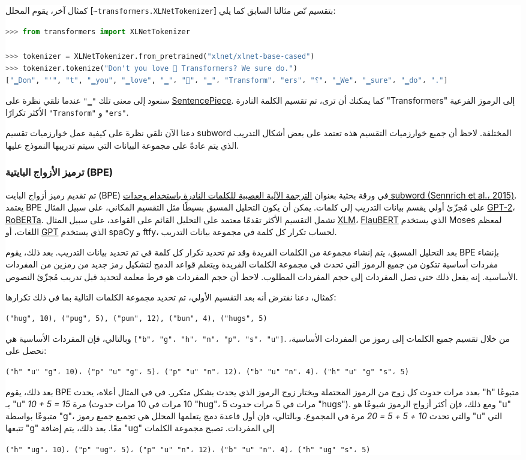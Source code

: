 كمثال آخر، يقوم المحلل [`~transformers.XLNetTokenizer`] بتقسيم نّص مثالنا السابق كما يلي:

```py
>>> from transformers import XLNetTokenizer

>>> tokenizer = XLNetTokenizer.from_pretrained("xlnet/xlnet-base-cased")
>>> tokenizer.tokenize("Don't you love 🤗 Transformers? We sure do.")
["▁Don", "'", "t", "▁you", "▁love", "▁"، "🤗"، "▁"، "Transform"، "ers"، "؟"، "▁We"، "▁sure"، "▁do"، "."]
```
سنعود إلى معنى تلك `"▁"` عندما نلقي نظرة على [SentencePiece](#sentencepiece). كما يمكنك أن ترى،
تم تقسيم الكلمة النادرة "Transformers" إلى الرموز الفرعية الأكثر تكرارًا `"Transform"` و `"ers"`.

دعنا الآن نلقي نظرة على كيفية عمل خوارزميات تقسيم subword المختلفة. لاحظ أن جميع خوارزميات التقسيم هذه تعتمد على بعض أشكال التدريب الذي يتم عادةً على مجموعة البيانات التي سيتم تدريبها النموذج عليها.

<a id='byte-pair-encoding'></a>

### ترميز الأزواج البايتية (BPE)

تم تقديم رميز أزواج البايت (BPE) في ورقة بحثية بعنوان [الترجمة الآلية العصبية للكلمات النادرة باستخدام وحدات subword (Sennrich et al.، 2015)](https://arxiv.org/abs/1508.07909). يعتمد BPE على مُجزّئ أولي يقسم بيانات التدريب إلى
كلمات. يمكن أن يكون التحليل المسبق بسيطًا مثل التقسيم المكاني، على سبيل المثال [GPT-2](model_doc/gpt2)، [RoBERTa](model_doc/roberta). تشمل التقسيم الأكثر تقدمًا معتمد على التحليل القائم على القواعد، على سبيل المثال [XLM](model_doc/xlm)، [FlauBERT](model_doc/flaubert) الذي يستخدم Moses لمعظم اللغات، أو [GPT](model_doc/openai-gpt) الذي يستخدم spaCy و ftfy، لحساب تكرار كل كلمة في مجموعة بيانات التدريب.

بعد التحليل المسبق، يتم إنشاء مجموعة من الكلمات الفريدة وقد تم تحديد تكرار كل كلمة في تم تحديد بيانات التدريب. بعد ذلك، يقوم BPE بإنشاء مفردات أساسية تتكون من جميع الرموز التي تحدث في مجموعة الكلمات الفريدة ويتعلم قواعد الدمج لتشكيل رمز جديد من رمزين من المفردات الأساسية. إنه يفعل ذلك حتى تصل المفردات إلى حجم المفردات المطلوب. لاحظ أن حجم المفردات هو فرط معلمة لتحديد قبل تدريب مُجزّئ  النصوص.

كمثال، دعنا نفترض أنه بعد  التقسيم    الأولي، تم تحديد مجموعة الكلمات التالية بما في ذلك تكرارها:

```
("hug", 10), ("pug", 5), ("pun", 12), ("bun", 4), ("hugs", 5)
```

وبالتالي، فإن المفردات الأساسية هي `["b"، "g"، "h"، "n"، "p"، "s"، "u"]`. من خلال تقسيم جميع الكلمات إلى رموز من
المفردات الأساسية، نحصل على:

```
("h" "u" "g"، 10)، ("p" "u" "g"، 5)، ("p" "u" "n"، 12)، ("b" "u" "n"، 4)، ("h" "u" "g" "s"، 5)
```

بعد ذلك، يقوم BPE بعدد مرات حدوث كل زوج من الرموز المحتملة ويختار زوج الرموز الذي يحدث بشكل متكرر. في
في المثال أعلاه، يحدث "h" متبوعًا بـ "u" _10 + 5 = 15_ مرة (10 مرات في 10 مرات
حدوث "hug"، 5 مرات في 5 مرات حدوث "hugs"). ومع ذلك، فإن أكثر أزواج الرموز شيوعًا هو "u" متبوعًا
بواسطة "g"، والتي تحدث _10 + 5 + 5 = 20_ مرة في المجموع. وبالتالي، فإن أول قاعدة دمج يتعلمها المحلل هي تجميع جميع
رموز "u" التي تتبعها "g" معًا. بعد ذلك، يتم إضافة "ug" إلى المفردات. تصبح مجموعة الكلمات

```
("h" "ug"، 10)، ("p" "ug"، 5)، ("p" "u" "n"، 12)، ("b" "u" "n"، 4)، ("h" "ug" "s"، 5)
```
